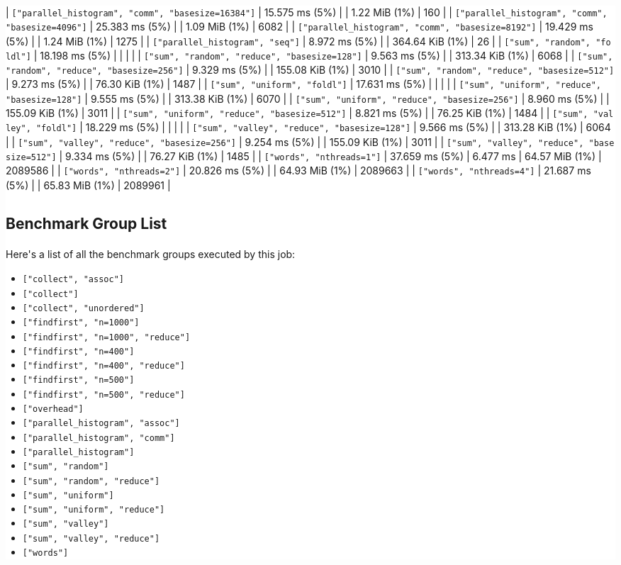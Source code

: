 | `["parallel_histogram", "comm", "basesize=16384"]`  |  15.575 ms (5%) |           |   1.22 MiB (1%) |         160 |
| `["parallel_histogram", "comm", "basesize=4096"]`   |  25.383 ms (5%) |           |   1.09 MiB (1%) |        6082 |
| `["parallel_histogram", "comm", "basesize=8192"]`   |  19.429 ms (5%) |           |   1.24 MiB (1%) |        1275 |
| `["parallel_histogram", "seq"]`                     |   8.972 ms (5%) |           | 364.64 KiB (1%) |          26 |
| `["sum", "random", "foldl"]`                        |  18.198 ms (5%) |           |                 |             |
| `["sum", "random", "reduce", "basesize=128"]`       |   9.563 ms (5%) |           | 313.34 KiB (1%) |        6068 |
| `["sum", "random", "reduce", "basesize=256"]`       |   9.329 ms (5%) |           | 155.08 KiB (1%) |        3010 |
| `["sum", "random", "reduce", "basesize=512"]`       |   9.273 ms (5%) |           |  76.30 KiB (1%) |        1487 |
| `["sum", "uniform", "foldl"]`                       |  17.631 ms (5%) |           |                 |             |
| `["sum", "uniform", "reduce", "basesize=128"]`      |   9.555 ms (5%) |           | 313.38 KiB (1%) |        6070 |
| `["sum", "uniform", "reduce", "basesize=256"]`      |   8.960 ms (5%) |           | 155.09 KiB (1%) |        3011 |
| `["sum", "uniform", "reduce", "basesize=512"]`      |   8.821 ms (5%) |           |  76.25 KiB (1%) |        1484 |
| `["sum", "valley", "foldl"]`                        |  18.229 ms (5%) |           |                 |             |
| `["sum", "valley", "reduce", "basesize=128"]`       |   9.566 ms (5%) |           | 313.28 KiB (1%) |        6064 |
| `["sum", "valley", "reduce", "basesize=256"]`       |   9.254 ms (5%) |           | 155.09 KiB (1%) |        3011 |
| `["sum", "valley", "reduce", "basesize=512"]`       |   9.334 ms (5%) |           |  76.27 KiB (1%) |        1485 |
| `["words", "nthreads=1"]`                           |  37.659 ms (5%) |  6.477 ms |  64.57 MiB (1%) |     2089586 |
| `["words", "nthreads=2"]`                           |  20.826 ms (5%) |           |  64.93 MiB (1%) |     2089663 |
| `["words", "nthreads=4"]`                           |  21.687 ms (5%) |           |  65.83 MiB (1%) |     2089961 |

## Benchmark Group List
Here's a list of all the benchmark groups executed by this job:

- `["collect", "assoc"]`
- `["collect"]`
- `["collect", "unordered"]`
- `["findfirst", "n=1000"]`
- `["findfirst", "n=1000", "reduce"]`
- `["findfirst", "n=400"]`
- `["findfirst", "n=400", "reduce"]`
- `["findfirst", "n=500"]`
- `["findfirst", "n=500", "reduce"]`
- `["overhead"]`
- `["parallel_histogram", "assoc"]`
- `["parallel_histogram", "comm"]`
- `["parallel_histogram"]`
- `["sum", "random"]`
- `["sum", "random", "reduce"]`
- `["sum", "uniform"]`
- `["sum", "uniform", "reduce"]`
- `["sum", "valley"]`
- `["sum", "valley", "reduce"]`
- `["words"]`
